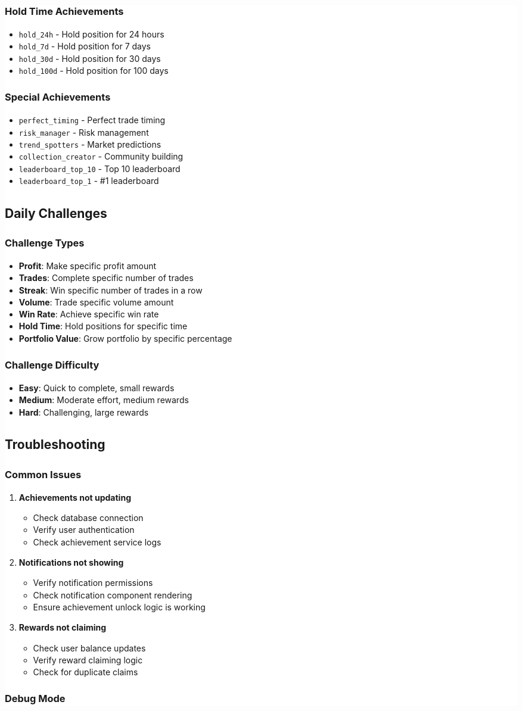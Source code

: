### Hold Time Achievements
- `hold_24h` - Hold position for 24 hours
- `hold_7d` - Hold position for 7 days
- `hold_30d` - Hold position for 30 days
- `hold_100d` - Hold position for 100 days

### Special Achievements
- `perfect_timing` - Perfect trade timing
- `risk_manager` - Risk management
- `trend_spotters` - Market predictions
- `collection_creator` - Community building
- `leaderboard_top_10` - Top 10 leaderboard
- `leaderboard_top_1` - #1 leaderboard

## Daily Challenges

### Challenge Types
- **Profit**: Make specific profit amount
- **Trades**: Complete specific number of trades
- **Streak**: Win specific number of trades in a row
- **Volume**: Trade specific volume amount
- **Win Rate**: Achieve specific win rate
- **Hold Time**: Hold positions for specific time
- **Portfolio Value**: Grow portfolio by specific percentage

### Challenge Difficulty
- **Easy**: Quick to complete, small rewards
- **Medium**: Moderate effort, medium rewards
- **Hard**: Challenging, large rewards

## Troubleshooting

### Common Issues

1. **Achievements not updating**
   - Check database connection
   - Verify user authentication
   - Check achievement service logs

2. **Notifications not showing**
   - Verify notification permissions
   - Check notification component rendering
   - Ensure achievement unlock logic is working

3. **Rewards not claiming**
   - Check user balance updates
   - Verify reward claiming logic
   - Check for duplicate claims

### Debug Mode

